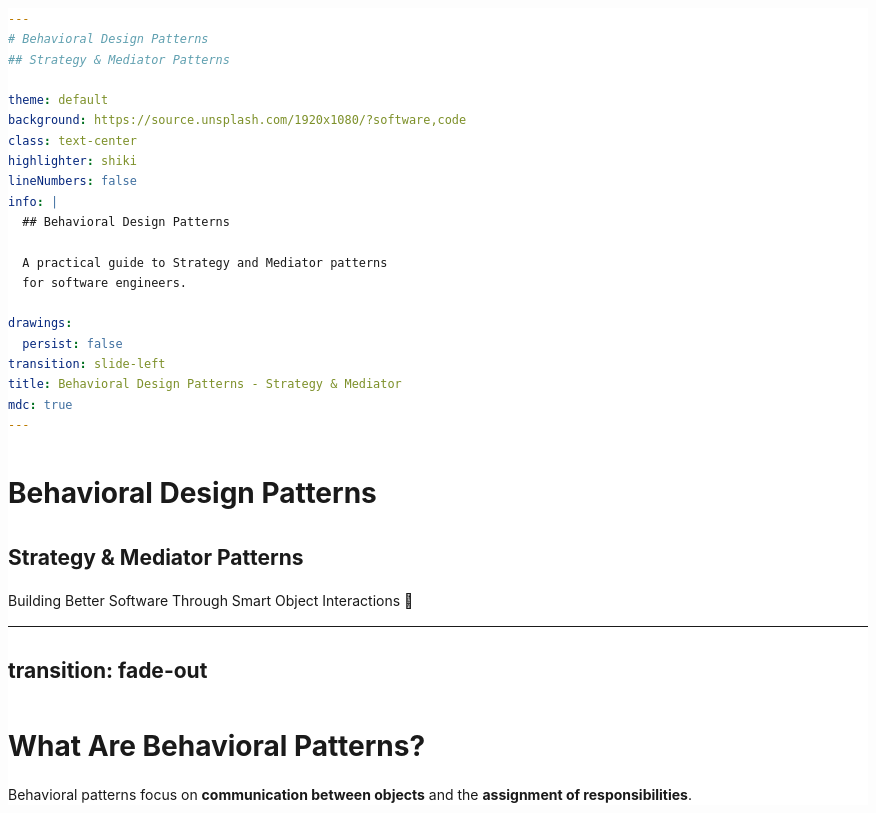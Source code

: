```yaml
---
# Behavioral Design Patterns
## Strategy & Mediator Patterns

theme: default
background: https://source.unsplash.com/1920x1080/?software,code
class: text-center
highlighter: shiki
lineNumbers: false
info: |
  ## Behavioral Design Patterns
  
  A practical guide to Strategy and Mediator patterns
  for software engineers.

drawings:
  persist: false
transition: slide-left
title: Behavioral Design Patterns - Strategy & Mediator
mdc: true
---
```


# Behavioral Design Patterns
## Strategy & Mediator Patterns

<div class="pt-12">
  <span @click="$slidev.nav.next" class="px-2 py-1 rounded cursor-pointer" hover="bg-white bg-opacity-10">
    Building Better Software Through Smart Object Interactions 🚀
  </span>
</div>

<div class="abs-br m-6 flex gap-2">
  <a href="https://github.com/slidevjs/slidev" target="_blank" alt="GitHub"
    class="text-xl slidev-icon-btn opacity-50 !border-none !hover:text-white">
    <carbon-logo-github />
  </a>
</div>



---
transition: fade-out
---

# What Are Behavioral Patterns?

Behavioral patterns focus on **communication between objects** and the **assignment of responsibilities**.
